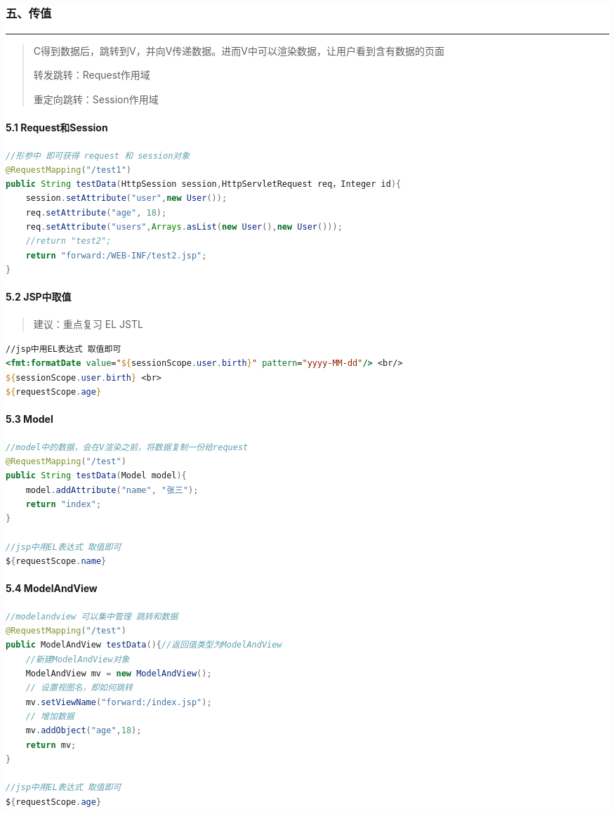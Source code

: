 

### 五、传值

---

> C得到数据后，跳转到V，并向V传递数据。进而V中可以渲染数据，让用户看到含有数据的页面
>
> 转发跳转：Request作用域
>
> 重定向跳转：Session作用域

#### 5.1 Request和Session

```java
//形参中 即可获得 request 和 session对象
@RequestMapping("/test1")
public String testData(HttpSession session,HttpServletRequest req，Integer id){
    session.setAttribute("user",new User());
    req.setAttribute("age", 18);
    req.setAttribute("users",Arrays.asList(new User(),new User()));
    //return "test2";
    return "forward:/WEB-INF/test2.jsp";
}
```

#### 5.2 JSP中取值

> 建议：重点复习 EL  JSTL

```jsp
//jsp中用EL表达式 取值即可
<fmt:formatDate value="${sessionScope.user.birth}" pattern="yyyy-MM-dd"/> <br/>
${sessionScope.user.birth} <br>
${requestScope.age}
```

#### 5.3 Model

```java
//model中的数据，会在V渲染之前，将数据复制一份给request
@RequestMapping("/test")
public String testData(Model model){
    model.addAttribute("name", "张三");
    return "index";
}

//jsp中用EL表达式 取值即可
${requestScope.name}
```

#### 5.4 ModelAndView

```java
//modelandview 可以集中管理 跳转和数据
@RequestMapping("/test")
public ModelAndView testData(){//返回值类型为ModelAndView
    //新建ModelAndView对象
    ModelAndView mv = new ModelAndView();
    // 设置视图名，即如何跳转
    mv.setViewName("forward:/index.jsp");
    // 增加数据
    mv.addObject("age",18);
    return mv;
}

//jsp中用EL表达式 取值即可
${requestScope.age}
```